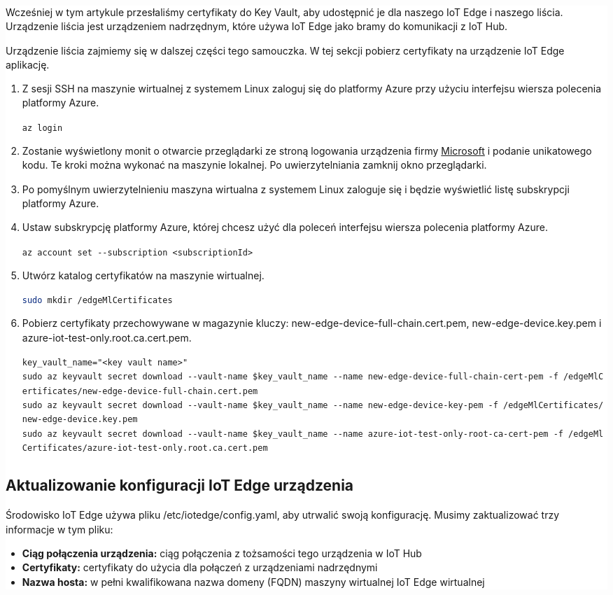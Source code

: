 Wcześniej w tym artykule przesłaliśmy certyfikaty do Key Vault, aby udostępnić je dla naszego IoT Edge i naszego liścia. Urządzenie liścia jest urządzeniem nadrzędnym, które używa IoT Edge jako bramy do komunikacji z IoT Hub.

Urządzenie liścia zajmiemy się w dalszej części tego samouczka. W tej sekcji pobierz certyfikaty na urządzenie IoT Edge aplikację.

1. Z sesji SSH na maszynie wirtualnej z systemem Linux zaloguj się do platformy Azure przy użyciu interfejsu wiersza polecenia platformy Azure.

    ```azurecli
    az login
    ```

1. Zostanie wyświetlony monit o otwarcie przeglądarki ze stroną logowania urządzenia firmy [Microsoft](https://microsoft.com/devicelogin) i podanie unikatowego kodu. Te kroki można wykonać na maszynie lokalnej. Po uwierzytelniania zamknij okno przeglądarki.

1. Po pomyślnym uwierzytelnieniu maszyna wirtualna z systemem Linux zaloguje się i będzie wyświetlić listę subskrypcji platformy Azure.

1. Ustaw subskrypcję platformy Azure, której chcesz użyć dla poleceń interfejsu wiersza polecenia platformy Azure.

    ```azurecli
    az account set --subscription <subscriptionId>
    ```

1. Utwórz katalog certyfikatów na maszynie wirtualnej.

    ```bash
    sudo mkdir /edgeMlCertificates
    ```

1. Pobierz certyfikaty przechowywane w magazynie kluczy: new-edge-device-full-chain.cert.pem, new-edge-device.key.pem i azure-iot-test-only.root.ca.cert.pem.

    ```azurecli
    key_vault_name="<key vault name>"
    sudo az keyvault secret download --vault-name $key_vault_name --name new-edge-device-full-chain-cert-pem -f /edgeMlCertificates/new-edge-device-full-chain.cert.pem
    sudo az keyvault secret download --vault-name $key_vault_name --name new-edge-device-key-pem -f /edgeMlCertificates/new-edge-device.key.pem
    sudo az keyvault secret download --vault-name $key_vault_name --name azure-iot-test-only-root-ca-cert-pem -f /edgeMlCertificates/azure-iot-test-only.root.ca.cert.pem
    ```

## <a name="update-the-iot-edge-device-configuration"></a>Aktualizowanie konfiguracji IoT Edge urządzenia

Środowisko IoT Edge używa pliku /etc/iotedge/config.yaml, aby utrwalić swoją konfigurację. Musimy zaktualizować trzy informacje w tym pliku:

* **Ciąg połączenia urządzenia:** ciąg połączenia z tożsamości tego urządzenia w IoT Hub
* **Certyfikaty:** certyfikaty do użycia dla połączeń z urządzeniami nadrzędnymi
* **Nazwa hosta:** w pełni kwalifikowana nazwa domeny (FQDN) maszyny wirtualnej IoT Edge wirtualnej
